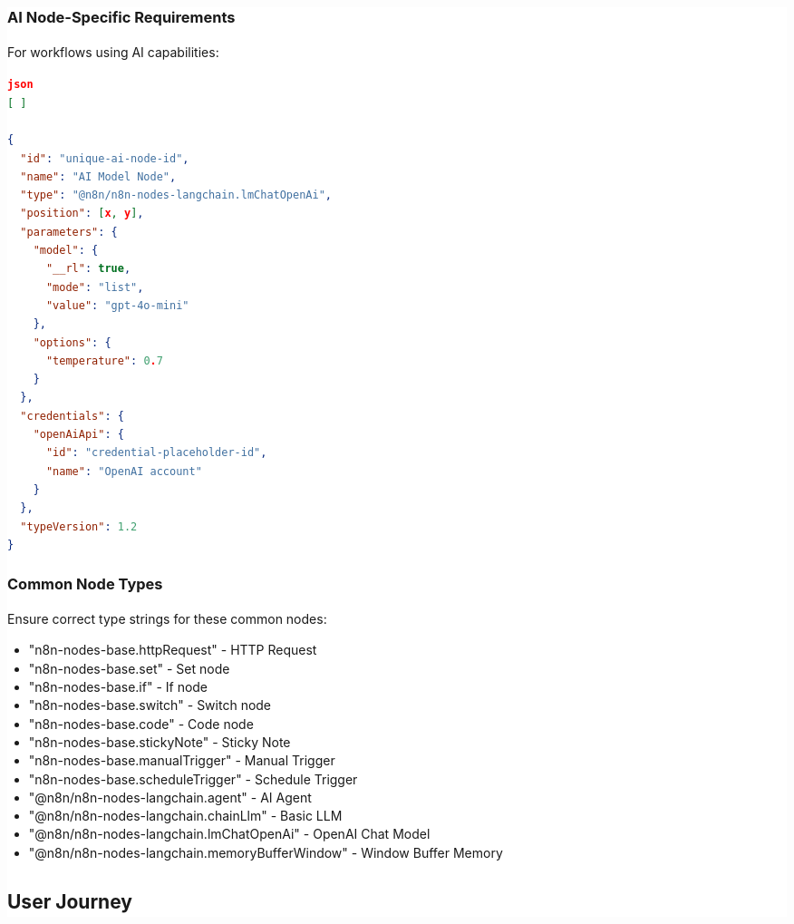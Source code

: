 ### AI Node-Specific Requirements

For workflows using AI capabilities:

```json
json
[ ]

{
  "id": "unique-ai-node-id",
  "name": "AI Model Node",
  "type": "@n8n/n8n-nodes-langchain.lmChatOpenAi",
  "position": [x, y],
  "parameters": {
    "model": {
      "__rl": true,
      "mode": "list",
      "value": "gpt-4o-mini"
    },
    "options": {
      "temperature": 0.7
    }
  },
  "credentials": {
    "openAiApi": {
      "id": "credential-placeholder-id",
      "name": "OpenAI account"
    }
  },
  "typeVersion": 1.2
}

```

### Common Node Types

Ensure correct type strings for these common nodes:

- "n8n-nodes-base.httpRequest" - HTTP Request
- "n8n-nodes-base.set" - Set node
- "n8n-nodes-base.if" - If node
- "n8n-nodes-base.switch" - Switch node
- "n8n-nodes-base.code" - Code node
- "n8n-nodes-base.stickyNote" - Sticky Note
- "n8n-nodes-base.manualTrigger" - Manual Trigger
- "n8n-nodes-base.scheduleTrigger" - Schedule Trigger
- "@n8n/n8n-nodes-langchain.agent" - AI Agent
- "@n8n/n8n-nodes-langchain.chainLlm" - Basic LLM
- "@n8n/n8n-nodes-langchain.lmChatOpenAi" - OpenAI Chat Model
- "@n8n/n8n-nodes-langchain.memoryBufferWindow" - Window Buffer Memory

## User Journey
